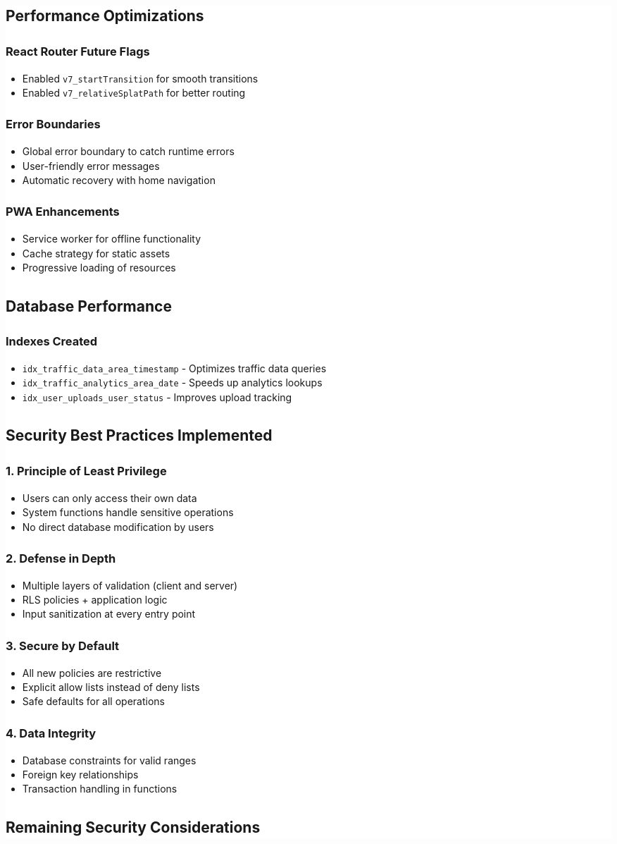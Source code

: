## Performance Optimizations

### React Router Future Flags
- Enabled `v7_startTransition` for smooth transitions
- Enabled `v7_relativeSplatPath` for better routing

### Error Boundaries
- Global error boundary to catch runtime errors
- User-friendly error messages
- Automatic recovery with home navigation

### PWA Enhancements
- Service worker for offline functionality
- Cache strategy for static assets
- Progressive loading of resources

## Database Performance

### Indexes Created
- `idx_traffic_data_area_timestamp` - Optimizes traffic data queries
- `idx_traffic_analytics_area_date` - Speeds up analytics lookups
- `idx_user_uploads_user_status` - Improves upload tracking

## Security Best Practices Implemented

### 1. **Principle of Least Privilege**
- Users can only access their own data
- System functions handle sensitive operations
- No direct database modification by users

### 2. **Defense in Depth**
- Multiple layers of validation (client and server)
- RLS policies + application logic
- Input sanitization at every entry point

### 3. **Secure by Default**
- All new policies are restrictive
- Explicit allow lists instead of deny lists
- Safe defaults for all operations

### 4. **Data Integrity**
- Database constraints for valid ranges
- Foreign key relationships
- Transaction handling in functions

## Remaining Security Considerations
